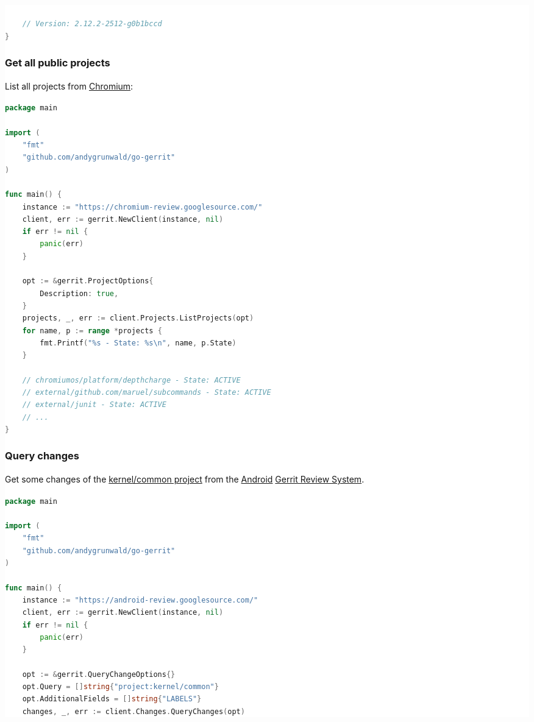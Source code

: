 ```go

	// Version: 2.12.2-2512-g0b1bccd
}
```

### Get all public projects

List all projects from [Chromium](https://chromium-review.googlesource.com/):

```go
package main

import (
	"fmt"
	"github.com/andygrunwald/go-gerrit"
)

func main() {
	instance := "https://chromium-review.googlesource.com/"
	client, err := gerrit.NewClient(instance, nil)
	if err != nil {
		panic(err)
	}

	opt := &gerrit.ProjectOptions{
		Description: true,
	}
	projects, _, err := client.Projects.ListProjects(opt)
	for name, p := range *projects {
		fmt.Printf("%s - State: %s\n", name, p.State)
	}

	// chromiumos/platform/depthcharge - State: ACTIVE
	// external/github.com/maruel/subcommands - State: ACTIVE
	// external/junit - State: ACTIVE
	// ...
}
```

### Query changes

Get some changes of the [kernel/common project](https://android-review.googlesource.com/#/q/project:kernel/common) from the [Android](http://source.android.com/) [Gerrit Review System](https://android-review.googlesource.com/).

```go
package main

import (
	"fmt"
	"github.com/andygrunwald/go-gerrit"
)

func main() {
	instance := "https://android-review.googlesource.com/"
	client, err := gerrit.NewClient(instance, nil)
	if err != nil {
		panic(err)
	}

	opt := &gerrit.QueryChangeOptions{}
	opt.Query = []string{"project:kernel/common"}
	opt.AdditionalFields = []string{"LABELS"}
	changes, _, err := client.Changes.QueryChanges(opt)

```